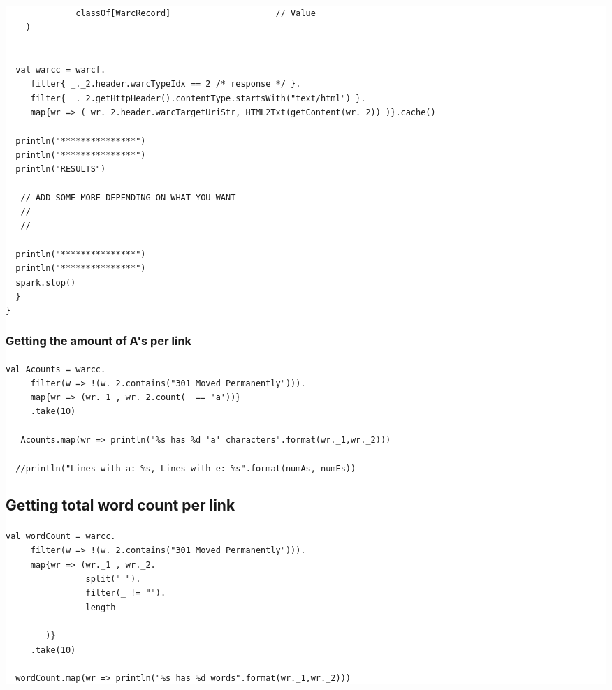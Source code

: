 ```
              classOf[WarcRecord]                     // Value
    )
    
    
  val warcc = warcf.
     filter{ _._2.header.warcTypeIdx == 2 /* response */ }.
     filter{ _._2.getHttpHeader().contentType.startsWith("text/html") }.
     map{wr => ( wr._2.header.warcTargetUriStr, HTML2Txt(getContent(wr._2)) )}.cache()
  
  println("***************")
  println("***************")
  println("RESULTS")
  
   // ADD SOME MORE DEPENDING ON WHAT YOU WANT
   //
   //
     
  println("***************")
  println("***************")
  spark.stop()
  }
}

```

###  Getting the amount of A's per link

```
val Acounts = warcc.
     filter(w => !(w._2.contains("301 Moved Permanently"))).
     map{wr => (wr._1 , wr._2.count(_ == 'a'))}
     .take(10) 

   Acounts.map(wr => println("%s has %d 'a' characters".format(wr._1,wr._2)))
    
  //println("Lines with a: %s, Lines with e: %s".format(numAs, numEs))

```

## Getting total word count per link
```
val wordCount = warcc.
     filter(w => !(w._2.contains("301 Moved Permanently"))).
     map{wr => (wr._1 , wr._2.
                split(" ").
                filter(_ != "").
                length
                
        )}
     .take(10)
     
  wordCount.map(wr => println("%s has %d words".format(wr._1,wr._2)))

```
